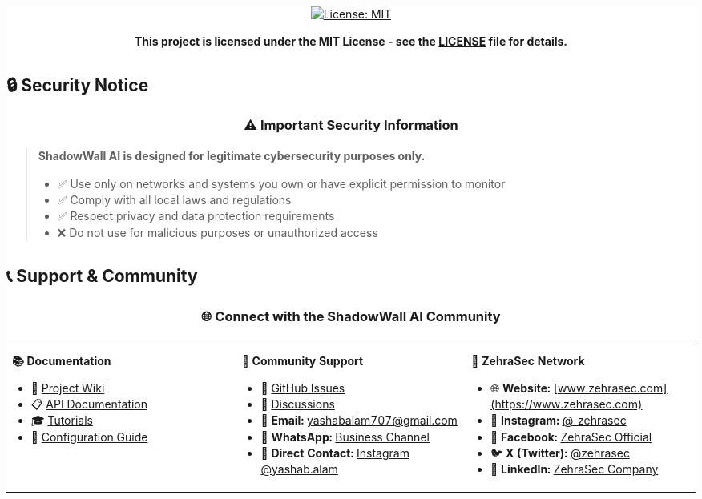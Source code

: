 <div align="center">

[![License: MIT](https://img.shields.io/badge/License-MIT-yellow.svg)](https://opensource.org/licenses/MIT)

**This project is licensed under the MIT License - see the [LICENSE](LICENSE) file for details.**

</div>

## 🔒 Security Notice

<div align="center">

### ⚠️ **Important Security Information**

</div>

> **ShadowWall AI is designed for legitimate cybersecurity purposes only.**
> 
> - ✅ Use only on networks and systems you own or have explicit permission to monitor
> - ✅ Comply with all local laws and regulations
> - ✅ Respect privacy and data protection requirements
> - ❌ Do not use for malicious purposes or unauthorized access

## 📞 Support & Community

<div align="center">

### 🌐 **Connect with the ShadowWall AI Community**

</div>

<table>
<tr>
<td width="33%">

**📚 Documentation**
- 📖 [Project Wiki](https://github.com/yashab-cyber/shadow-wall/wiki)
- 📋 [API Documentation](docs/api.md)
- 🎓 [Tutorials](docs/tutorials/)
- 🔧 [Configuration Guide](docs/configuration.md)

</td>
<td width="33%">

**🤝 Community Support**
- 🐛 [GitHub Issues](https://github.com/yashab-cyber/shadow-wall/issues)
- 💬 [Discussions](https://github.com/yashab-cyber/shadow-wall/discussions)
- 📧 **Email:** [yashabalam707@gmail.com](mailto:yashabalam707@gmail.com)
- 💬 **WhatsApp:** [Business Channel](https://whatsapp.com/channel/0029Vaoa1GfKLaHlL0Kc8k1q)
- 🔔 **Direct Contact:** [Instagram @yashab.alam](https://www.instagram.com/yashab.alam)

</td>
<td width="33%">

**🌟 ZehraSec Network**
- 🌐 **Website:** [www.zehrasec.com](https://www.zehrasec.com)
- 📸 **Instagram:** [@_zehrasec](https://www.instagram.com/_zehrasec?igsh=bXM0cWl1ejdoNHM4)
- 📘 **Facebook:** [ZehraSec Official](https://www.facebook.com/profile.php?id=61575580721849)
- 🐦 **X (Twitter):** [@zehrasec](https://x.com/zehrasec?t=Tp9LOesZw2d2yTZLVo0_GA&s=08)
- 💼 **LinkedIn:** [ZehraSec Company](https://www.linkedin.com/company/zehrasec)
